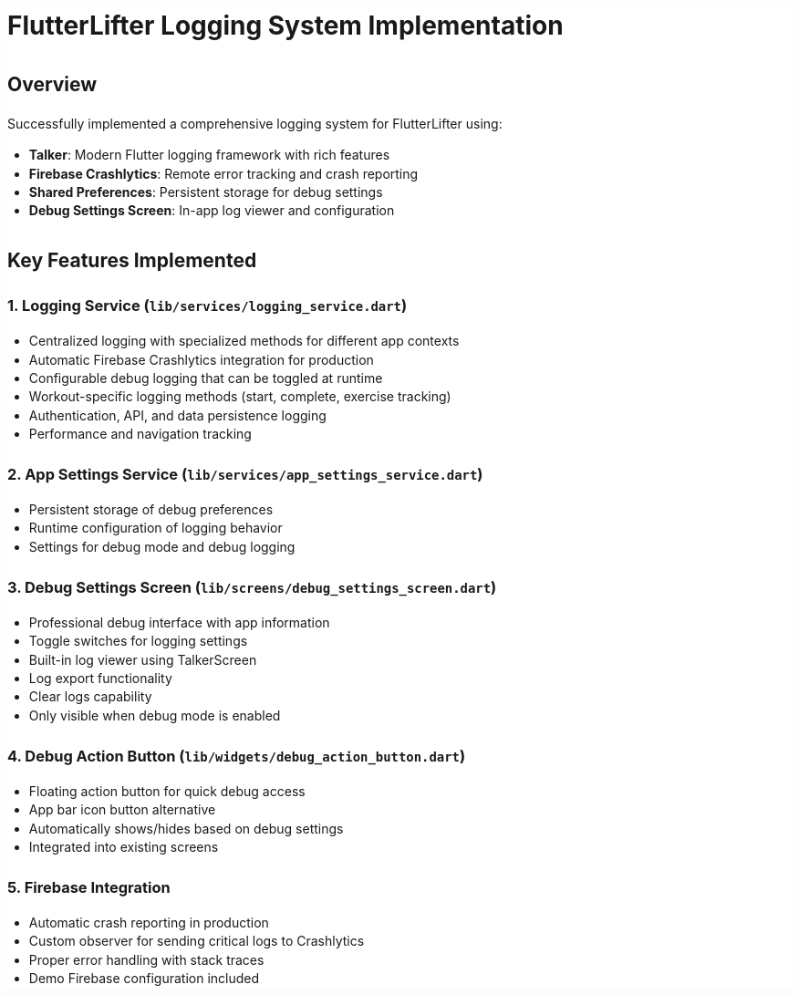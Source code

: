 # FlutterLifter Logging System Implementation

## Overview
Successfully implemented a comprehensive logging system for FlutterLifter using:

- **Talker**: Modern Flutter logging framework with rich features
- **Firebase Crashlytics**: Remote error tracking and crash reporting
- **Shared Preferences**: Persistent storage for debug settings
- **Debug Settings Screen**: In-app log viewer and configuration

## Key Features Implemented

### 1. Logging Service (`lib/services/logging_service.dart`)
- Centralized logging with specialized methods for different app contexts
- Automatic Firebase Crashlytics integration for production
- Configurable debug logging that can be toggled at runtime
- Workout-specific logging methods (start, complete, exercise tracking)
- Authentication, API, and data persistence logging
- Performance and navigation tracking

### 2. App Settings Service (`lib/services/app_settings_service.dart`)
- Persistent storage of debug preferences
- Runtime configuration of logging behavior
- Settings for debug mode and debug logging

### 3. Debug Settings Screen (`lib/screens/debug_settings_screen.dart`)
- Professional debug interface with app information
- Toggle switches for logging settings
- Built-in log viewer using TalkerScreen
- Log export functionality
- Clear logs capability
- Only visible when debug mode is enabled

### 4. Debug Action Button (`lib/widgets/debug_action_button.dart`)
- Floating action button for quick debug access
- App bar icon button alternative
- Automatically shows/hides based on debug settings
- Integrated into existing screens

### 5. Firebase Integration
- Automatic crash reporting in production
- Custom observer for sending critical logs to Crashlytics
- Proper error handling with stack traces
- Demo Firebase configuration included
